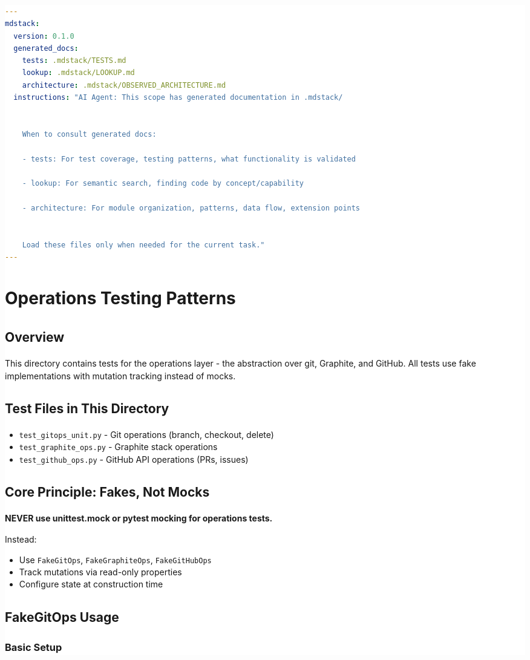 ```yaml
---
mdstack:
  version: 0.1.0
  generated_docs:
    tests: .mdstack/TESTS.md
    lookup: .mdstack/LOOKUP.md
    architecture: .mdstack/OBSERVED_ARCHITECTURE.md
  instructions: "AI Agent: This scope has generated documentation in .mdstack/


    When to consult generated docs:

    - tests: For test coverage, testing patterns, what functionality is validated

    - lookup: For semantic search, finding code by concept/capability

    - architecture: For module organization, patterns, data flow, extension points


    Load these files only when needed for the current task."
---
```


# Operations Testing Patterns

## Overview

This directory contains tests for the operations layer - the abstraction over git, Graphite, and GitHub. All tests use fake implementations with mutation tracking instead of mocks.

## Test Files in This Directory

- `test_gitops_unit.py` - Git operations (branch, checkout, delete)
- `test_graphite_ops.py` - Graphite stack operations
- `test_github_ops.py` - GitHub API operations (PRs, issues)

## Core Principle: Fakes, Not Mocks

**NEVER use unittest.mock or pytest mocking for operations tests.**

Instead:

- Use `FakeGitOps`, `FakeGraphiteOps`, `FakeGitHubOps`
- Track mutations via read-only properties
- Configure state at construction time

## FakeGitOps Usage

### Basic Setup

